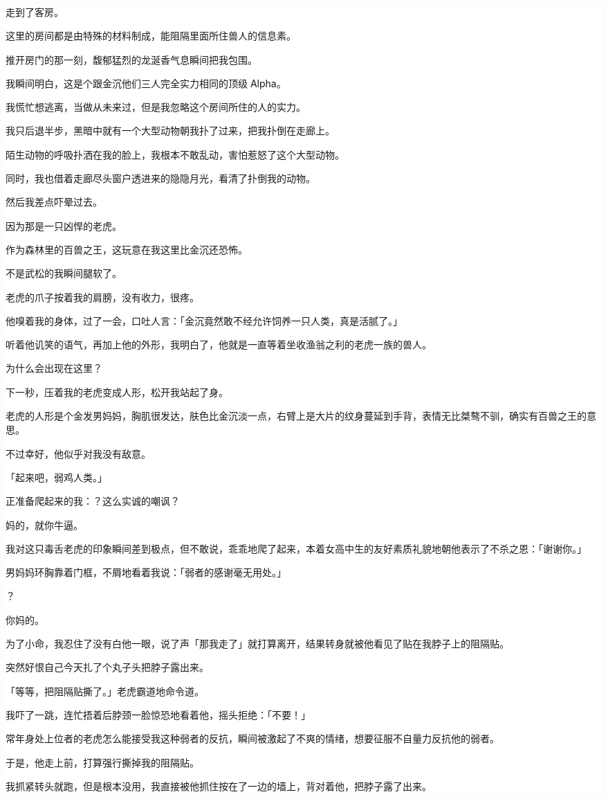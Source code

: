 走到了客房。

这里的房间都是由特殊的材料制成，能阻隔里面所住兽人的信息素。

推开房门的那一刻，馥郁猛烈的龙涎香气息瞬间把我包围。

我瞬间明白，这是个跟金沉他们三人完全实力相同的顶级 Alpha。

我慌忙想逃离，当做从未来过，但是我忽略这个房间所住的人的实力。

我只后退半步，黑暗中就有一个大型动物朝我扑了过来，把我扑倒在走廊上。

陌生动物的呼吸扑洒在我的脸上，我根本不敢乱动，害怕惹怒了这个大型动物。

同时，我也借着走廊尽头窗户透进来的隐隐月光，看清了扑倒我的动物。

然后我差点吓晕过去。

因为那是一只凶悍的老虎。

作为森林里的百兽之王，这玩意在我这里比金沉还恐怖。

不是武松的我瞬间腿软了。

老虎的爪子按着我的肩膀，没有收力，很疼。

他嗅着我的身体，过了一会，口吐人言：「金沉竟然敢不经允许饲养一只人类，真是活腻了。」

听着他讥笑的语气，再加上他的外形，我明白了，他就是一直等着坐收渔翁之利的老虎一族的兽人。

为什么会出现在这里？

下一秒，压着我的老虎变成人形，松开我站起了身。

老虎的人形是个金发男妈妈，胸肌很发达，肤色比金沉淡一点，右臂上是大片的纹身蔓延到手背，表情无比桀骜不驯，确实有百兽之王的意思。

不过幸好，他似乎对我没有敌意。

「起来吧，弱鸡人类。」

正准备爬起来的我：？这么实诚的嘲讽？

妈的，就你牛逼。

我对这只毒舌老虎的印象瞬间差到极点，但不敢说，乖乖地爬了起来，本着女高中生的友好素质礼貌地朝他表示了不杀之恩：「谢谢你。」

男妈妈环胸靠着门框，不屑地看着我说：「弱者的感谢毫无用处。」

？

你妈的。

为了小命，我忍住了没有白他一眼，说了声「那我走了」就打算离开，结果转身就被他看见了贴在我脖子上的阻隔贴。

突然好恨自己今天扎了个丸子头把脖子露出来。

「等等，把阻隔贴撕了。」老虎霸道地命令道。

我吓了一跳，连忙捂着后脖颈一脸惊恐地看着他，摇头拒绝：「不要！」

常年身处上位者的老虎怎么能接受我这种弱者的反抗，瞬间被激起了不爽的情绪，想要征服不自量力反抗他的弱者。

于是，他走上前，打算强行撕掉我的阻隔贴。

我抓紧转头就跑，但是根本没用，我直接被他抓住按在了一边的墙上，背对着他，把脖子露了出来。
